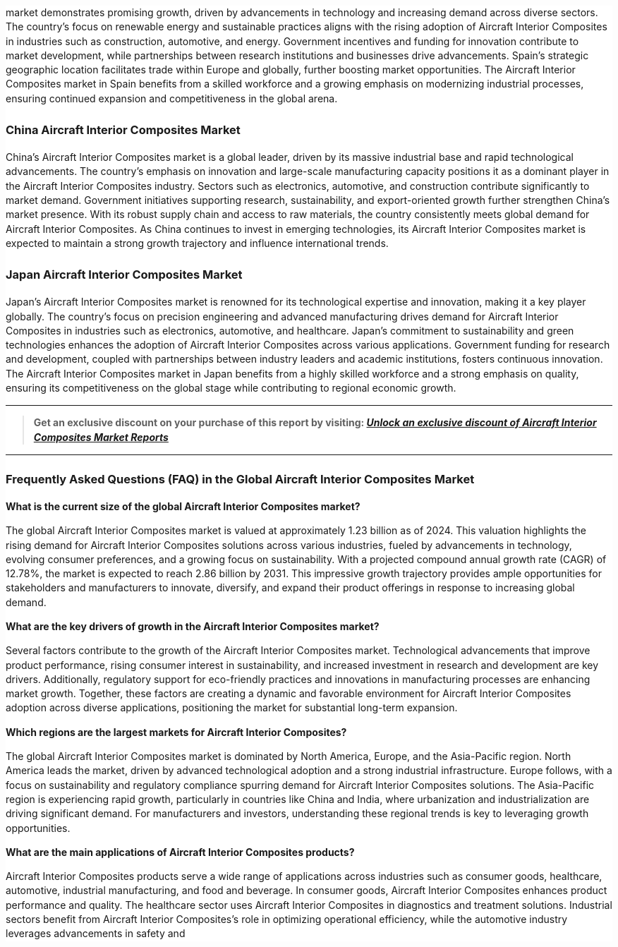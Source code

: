 market demonstrates promising growth, driven by advancements in technology and increasing demand across diverse sectors. The country&rsquo;s focus on renewable energy and sustainable practices aligns with the rising adoption of Aircraft Interior Composites in industries such as construction, automotive, and energy. Government incentives and funding for innovation contribute to market development, while partnerships between research institutions and businesses drive advancements. Spain&rsquo;s strategic geographic location facilitates trade within Europe and globally, further boosting market opportunities. The Aircraft Interior Composites market in Spain benefits from a skilled workforce and a growing emphasis on modernizing industrial processes, ensuring continued expansion and competitiveness in the global arena.</p><h3>China Aircraft Interior Composites Market</h3><p>China&rsquo;s Aircraft Interior Composites market is a global leader, driven by its massive industrial base and rapid technological advancements. The country&rsquo;s emphasis on innovation and large-scale manufacturing capacity positions it as a dominant player in the Aircraft Interior Composites industry. Sectors such as electronics, automotive, and construction contribute significantly to market demand. Government initiatives supporting research, sustainability, and export-oriented growth further strengthen China&rsquo;s market presence. With its robust supply chain and access to raw materials, the country consistently meets global demand for Aircraft Interior Composites. As China continues to invest in emerging technologies, its Aircraft Interior Composites market is expected to maintain a strong growth trajectory and influence international trends.</p><h3>Japan Aircraft Interior Composites Market</h3><p>Japan&rsquo;s Aircraft Interior Composites market is renowned for its technological expertise and innovation, making it a key player globally. The country&rsquo;s focus on precision engineering and advanced manufacturing drives demand for Aircraft Interior Composites in industries such as electronics, automotive, and healthcare. Japan&rsquo;s commitment to sustainability and green technologies enhances the adoption of Aircraft Interior Composites across various applications. Government funding for research and development, coupled with partnerships between industry leaders and academic institutions, fosters continuous innovation. The Aircraft Interior Composites market in Japan benefits from a highly skilled workforce and a strong emphasis on quality, ensuring its competitiveness on the global stage while contributing to regional economic growth.</p><hr /><blockquote><p><strong>Get an exclusive discount on your purchase of this report by visiting: <em><a href="://marketresearchpulse.com/ask-for-discount/102915?utm_source=Github&amp;utm_medium=0116">Unlock an exclusive discount of Aircraft Interior Composites Market Reports</a></em>&nbsp;</strong></p></blockquote><hr /><h3>Frequently Asked Questions (FAQ) in the Global Aircraft Interior Composites Market</h3><p><strong>What is the current size of the global Aircraft Interior Composites market?</strong></p><p>The global Aircraft Interior Composites market is valued at approximately 1.23 billion as of 2024. This valuation highlights the rising demand for Aircraft Interior Composites solutions across various industries, fueled by advancements in technology, evolving consumer preferences, and a growing focus on sustainability. With a projected compound annual growth rate (CAGR) of 12.78%, the market is expected to reach 2.86 billion by 2031. This impressive growth trajectory provides ample opportunities for stakeholders and manufacturers to innovate, diversify, and expand their product offerings in response to increasing global demand.</p><p><strong>What are the key drivers of growth in the Aircraft Interior Composites market?</strong></p><p>Several factors contribute to the growth of the Aircraft Interior Composites market. Technological advancements that improve product performance, rising consumer interest in sustainability, and increased investment in research and development are key drivers. Additionally, regulatory support for eco-friendly practices and innovations in manufacturing processes are enhancing market growth. Together, these factors are creating a dynamic and favorable environment for Aircraft Interior Composites adoption across diverse applications, positioning the market for substantial long-term expansion.</p><p><strong>Which regions are the largest markets for Aircraft Interior Composites?</strong></p><p>The global Aircraft Interior Composites market is dominated by North America, Europe, and the Asia-Pacific region. North America leads the market, driven by advanced technological adoption and a strong industrial infrastructure. Europe follows, with a focus on sustainability and regulatory compliance spurring demand for Aircraft Interior Composites solutions. The Asia-Pacific region is experiencing rapid growth, particularly in countries like China and India, where urbanization and industrialization are driving significant demand. For manufacturers and investors, understanding these regional trends is key to leveraging growth opportunities.</p><p><strong>What are the main applications of Aircraft Interior Composites products?</strong></p><p>Aircraft Interior Composites products serve a wide range of applications across industries such as consumer goods, healthcare, automotive, industrial manufacturing, and food and beverage. In consumer goods, Aircraft Interior Composites enhances product performance and quality. The healthcare sector uses Aircraft Interior Composites in diagnostics and treatment solutions. Industrial sectors benefit from Aircraft Interior Composites&rsquo;s role in optimizing operational efficiency, while the automotive industry leverages advancements in safety and